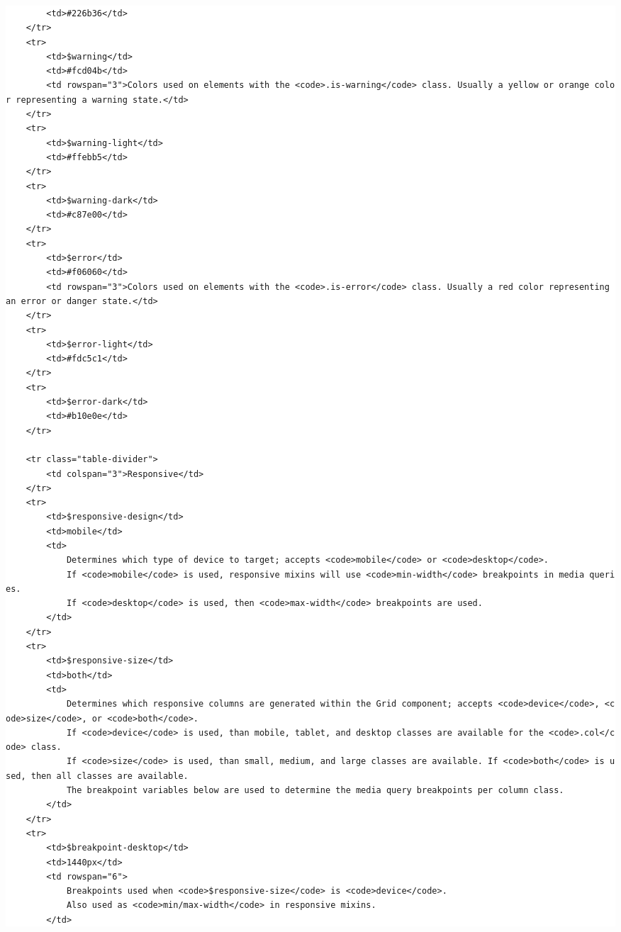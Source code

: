             <td>#226b36</td>
        </tr>
        <tr>
            <td>$warning</td>
            <td>#fcd04b</td>
            <td rowspan="3">Colors used on elements with the <code>.is-warning</code> class. Usually a yellow or orange color representing a warning state.</td>
        </tr>
        <tr>
            <td>$warning-light</td>
            <td>#ffebb5</td>
        </tr>
        <tr>
            <td>$warning-dark</td>
            <td>#c87e00</td>
        </tr>
        <tr>
            <td>$error</td>
            <td>#f06060</td>
            <td rowspan="3">Colors used on elements with the <code>.is-error</code> class. Usually a red color representing an error or danger state.</td>
        </tr>
        <tr>
            <td>$error-light</td>
            <td>#fdc5c1</td>
        </tr>
        <tr>
            <td>$error-dark</td>
            <td>#b10e0e</td>
        </tr>

        <tr class="table-divider">
            <td colspan="3">Responsive</td>
        </tr>
        <tr>
            <td>$responsive-design</td>
            <td>mobile</td>
            <td>
                Determines which type of device to target; accepts <code>mobile</code> or <code>desktop</code>.
                If <code>mobile</code> is used, responsive mixins will use <code>min-width</code> breakpoints in media queries.
                If <code>desktop</code> is used, then <code>max-width</code> breakpoints are used.
            </td>
        </tr>
        <tr>
            <td>$responsive-size</td>
            <td>both</td>
            <td>
                Determines which responsive columns are generated within the Grid component; accepts <code>device</code>, <code>size</code>, or <code>both</code>.
                If <code>device</code> is used, than mobile, tablet, and desktop classes are available for the <code>.col</code> class.
                If <code>size</code> is used, than small, medium, and large classes are available. If <code>both</code> is used, then all classes are available.
                The breakpoint variables below are used to determine the media query breakpoints per column class.
            </td>
        </tr>
        <tr>
            <td>$breakpoint-desktop</td>
            <td>1440px</td>
            <td rowspan="6">
                Breakpoints used when <code>$responsive-size</code> is <code>device</code>.
                Also used as <code>min/max-width</code> in responsive mixins.
            </td>